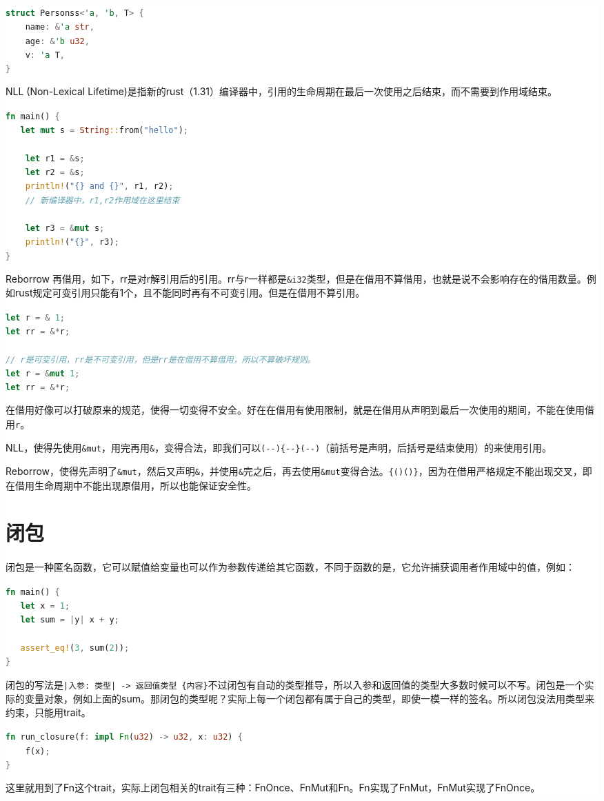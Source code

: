```rs
struct Personss<'a, 'b, T> {
    name: &'a str,
    age: &'b u32,
    v: 'a T,
}
```
NLL (Non-Lexical Lifetime)是指新的rust（1.31）编译器中，引用的生命周期在最后一次使用之后结束，而不需要到作用域结束。
```rs
fn main() {
   let mut s = String::from("hello");

    let r1 = &s;
    let r2 = &s;
    println!("{} and {}", r1, r2);
    // 新编译器中，r1,r2作用域在这里结束

    let r3 = &mut s;
    println!("{}", r3);
}
```
Reborrow 再借用，如下，rr是对r解引用后的引用。rr与r一样都是`&i32`类型，但是在借用不算借用，也就是说不会影响存在的借用数量。例如rust规定可变引用只能有1个，且不能同时再有不可变引用。但是在借用不算引用。
```rs
let r = & 1;
let rr = &*r;

// r是可变引用，rr是不可变引用，但是rr是在借用不算借用，所以不算破坏规则。
let r = &mut 1;
let rr = &*r;
```
在借用好像可以打破原来的规范，使得一切变得不安全。好在在借用有使用限制，就是在借用从声明到最后一次使用的期间，不能在使用借用`r`。

NLL，使得先使用`&mut`，用完再用`&`，变得合法，即我们可以`(--){--}(--)`（前括号是声明，后括号是结束使用）的来使用引用。

Reborrow，使得先声明了`&mut`，然后又声明`&`，并使用`&`完之后，再去使用`&mut`变得合法。`{()()}`，因为在借用严格规定不能出现交叉，即在借用生命周期中不能出现原借用，所以也能保证安全性。
# 闭包
闭包是一种匿名函数，它可以赋值给变量也可以作为参数传递给其它函数，不同于函数的是，它允许捕获调用者作用域中的值，例如：
```rs
fn main() {
   let x = 1;
   let sum = |y| x + y;

   assert_eq!(3, sum(2));
}
```
闭包的写法是`|入参: 类型| -> 返回值类型 {内容}`不过闭包有自动的类型推导，所以入参和返回值的类型大多数时候可以不写。闭包是一个实际的变量对象，例如上面的sum。那闭包的类型呢？实际上每一个闭包都有属于自己的类型，即使一模一样的签名。所以闭包没法用类型来约束，只能用trait。
```rs
fn run_closure(f: impl Fn(u32) -> u32, x: u32) {
    f(x);
}
```
这里就用到了Fn这个trait，实际上闭包相关的trait有三种：FnOnce、FnMut和Fn。Fn实现了FnMut，FnMut实现了FnOnce。
